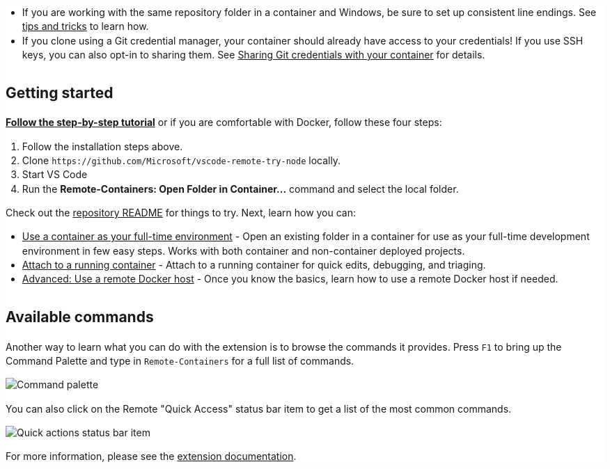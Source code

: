 - If you are working with the same repository folder in a container and Windows,
  be sure to set up consistent line endings. See
  [tips and tricks](https://aka.ms/vscode-remote/containers/troubleshooting/crlf)
  to learn how.
- If you clone using a Git credential manager, your container should already
  have access to your credentials! If you use SSH keys, you can also opt-in to
  sharing them. See
  [Sharing Git credentials with your container](https://aka.ms/vscode-remote/containers/git)
  for details.

## Getting started

**[Follow the step-by-step tutorial](http://aka.ms/vscode-remote/containers/tutorial)**
or if you are comfortable with Docker, follow these four steps:

1.  Follow the installation steps above.
2.  Clone `https://github.com/Microsoft/vscode-remote-try-node` locally.
3.  Start VS Code
4.  Run the **Remote-Containers: Open Folder in Container...** command and
    select the local folder.

Check out the
[repository README](https://github.com/Microsoft/vscode-remote-try-node) for
things to try. Next, learn how you can:

- [Use a container as your full-time environment](https://aka.ms/vscode-remote/containers/getting-started/open) -
  Open an existing folder in a container for use as your full-time development
  environment in few easy steps. Works with both container and non-container
  deployed projects.
- [Attach to a running container](https://aka.ms/vscode-remote/containers/getting-started/attach) -
  Attach to a running container for quick edits, debugging, and triaging.
- [Advanced: Use a remote Docker host](https://aka.ms/vscode-remote/containers/remote-host) -
  Once you know the basics, learn how to use a remote Docker host if needed.

## Available commands

Another way to learn what you can do with the extension is to browse the
commands it provides. Press `F1` to bring up the Command Palette and type in
`Remote-Containers` for a full list of commands.

![Command palette](https://microsoft.github.io/vscode-remote-release/images/remote-command-palette.png)

You can also click on the Remote "Quick Access" status bar item to get a list of
the most common commands.

![Quick actions status bar item](https://microsoft.github.io/vscode-remote-release/images/remote-dev-status-bar.png)

For more information, please see the
[extension documentation](https://aka.ms/vscode-remote/containers).
